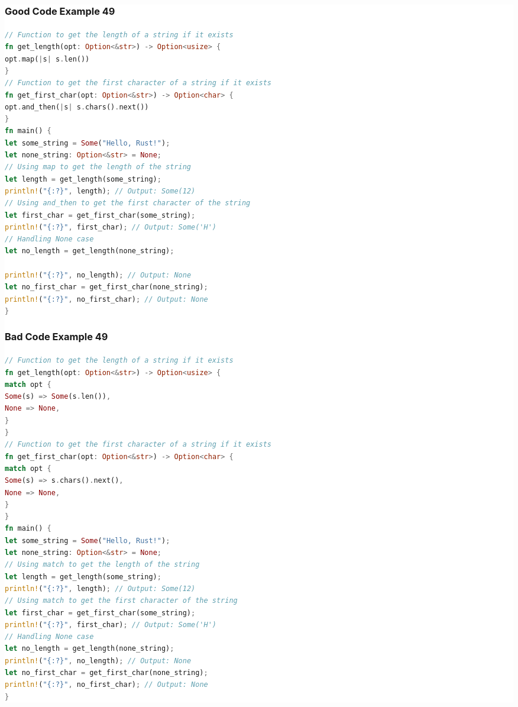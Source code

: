 ### Good Code Example 49

```rust
// Function to get the length of a string if it exists
fn get_length(opt: Option<&str>) -> Option<usize> {
opt.map(|s| s.len())
}
// Function to get the first character of a string if it exists
fn get_first_char(opt: Option<&str>) -> Option<char> {
opt.and_then(|s| s.chars().next())
}
fn main() {
let some_string = Some("Hello, Rust!");
let none_string: Option<&str> = None;
// Using map to get the length of the string
let length = get_length(some_string);
println!("{:?}", length); // Output: Some(12)
// Using and_then to get the first character of the string
let first_char = get_first_char(some_string);
println!("{:?}", first_char); // Output: Some('H')
// Handling None case
let no_length = get_length(none_string);

println!("{:?}", no_length); // Output: None
let no_first_char = get_first_char(none_string);
println!("{:?}", no_first_char); // Output: None
}
```

### Bad Code Example 49

```rust
// Function to get the length of a string if it exists
fn get_length(opt: Option<&str>) -> Option<usize> {
match opt {
Some(s) => Some(s.len()),
None => None,
}
}
// Function to get the first character of a string if it exists
fn get_first_char(opt: Option<&str>) -> Option<char> {
match opt {
Some(s) => s.chars().next(),
None => None,
}
}
fn main() {
let some_string = Some("Hello, Rust!");
let none_string: Option<&str> = None;
// Using match to get the length of the string
let length = get_length(some_string);
println!("{:?}", length); // Output: Some(12)
// Using match to get the first character of the string
let first_char = get_first_char(some_string);
println!("{:?}", first_char); // Output: Some('H')
// Handling None case
let no_length = get_length(none_string);
println!("{:?}", no_length); // Output: None
let no_first_char = get_first_char(none_string);
println!("{:?}", no_first_char); // Output: None
}

```
